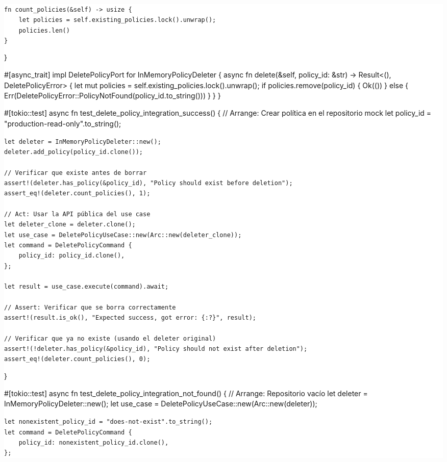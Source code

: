     fn count_policies(&self) -> usize {
        let policies = self.existing_policies.lock().unwrap();
        policies.len()
    }
}

#[async_trait]
impl DeletePolicyPort for InMemoryPolicyDeleter {
    async fn delete(&self, policy_id: &str) -> Result<(), DeletePolicyError> {
        let mut policies = self.existing_policies.lock().unwrap();
        if policies.remove(policy_id) {
            Ok(())
        } else {
            Err(DeletePolicyError::PolicyNotFound(policy_id.to_string()))
        }
    }
}

#[tokio::test]
async fn test_delete_policy_integration_success() {
    // Arrange: Crear política en el repositorio mock
    let policy_id = "production-read-only".to_string();

    let deleter = InMemoryPolicyDeleter::new();
    deleter.add_policy(policy_id.clone());

    // Verificar que existe antes de borrar
    assert!(deleter.has_policy(&policy_id), "Policy should exist before deletion");
    assert_eq!(deleter.count_policies(), 1);

    // Act: Usar la API pública del use case
    let deleter_clone = deleter.clone();
    let use_case = DeletePolicyUseCase::new(Arc::new(deleter_clone));
    let command = DeletePolicyCommand {
        policy_id: policy_id.clone(),
    };

    let result = use_case.execute(command).await;

    // Assert: Verificar que se borra correctamente
    assert!(result.is_ok(), "Expected success, got error: {:?}", result);

    // Verificar que ya no existe (usando el deleter original)
    assert!(!deleter.has_policy(&policy_id), "Policy should not exist after deletion");
    assert_eq!(deleter.count_policies(), 0);
}

#[tokio::test]
async fn test_delete_policy_integration_not_found() {
    // Arrange: Repositorio vacío
    let deleter = InMemoryPolicyDeleter::new();
    let use_case = DeletePolicyUseCase::new(Arc::new(deleter));

    let nonexistent_policy_id = "does-not-exist".to_string();
    let command = DeletePolicyCommand {
        policy_id: nonexistent_policy_id.clone(),
    };
